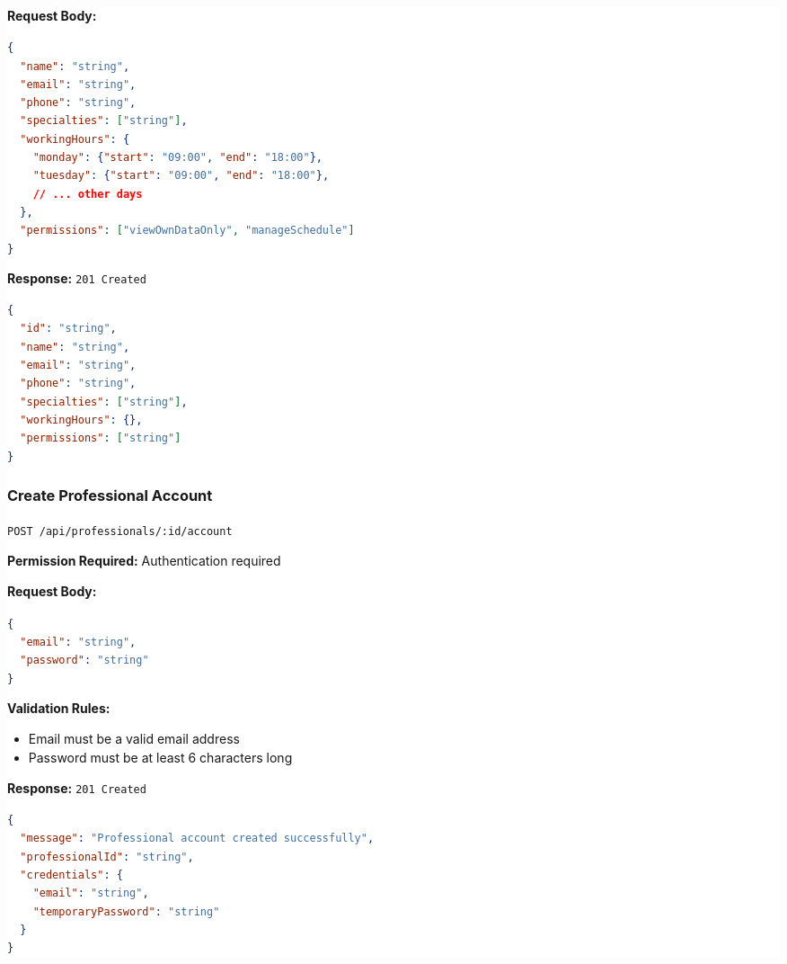 **Request Body:**
```json
{
  "name": "string",
  "email": "string",
  "phone": "string",
  "specialties": ["string"],
  "workingHours": {
    "monday": {"start": "09:00", "end": "18:00"},
    "tuesday": {"start": "09:00", "end": "18:00"},
    // ... other days
  },
  "permissions": ["viewOwnDataOnly", "manageSchedule"]
}
```

**Response:** `201 Created`
```json
{
  "id": "string",
  "name": "string",
  "email": "string",
  "phone": "string",
  "specialties": ["string"],
  "workingHours": {},
  "permissions": ["string"]
}
```

### Create Professional Account
`POST /api/professionals/:id/account`

**Permission Required:** Authentication required

**Request Body:**
```json
{
  "email": "string",
  "password": "string"
}
```

**Validation Rules:**
- Email must be a valid email address
- Password must be at least 6 characters long

**Response:** `201 Created`
```json
{
  "message": "Professional account created successfully",
  "professionalId": "string",
  "credentials": {
    "email": "string",
    "temporaryPassword": "string"
  }
}
```
